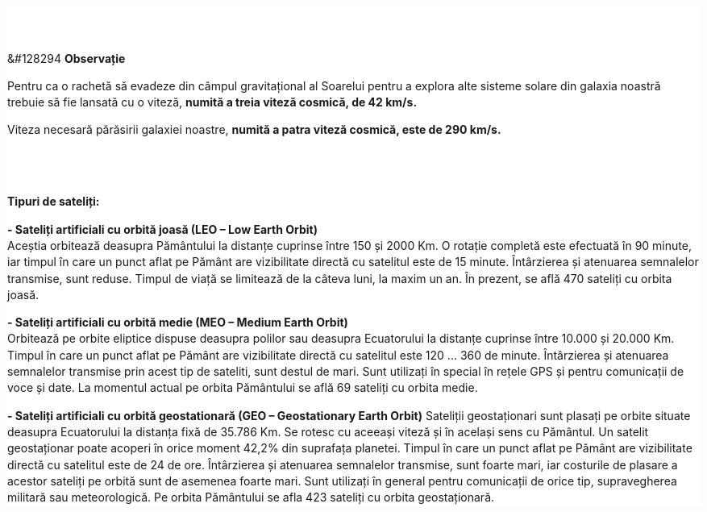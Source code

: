 


</div>




<br></br>


<div class="alert alert--secondary" role="alert">

&#128294 **Observație**

Pentru ca o rachetă să evadeze din câmpul gravitațional al Soarelui pentru a explora alte sisteme solare din galaxia noastră trebuie să fie lansată cu o viteză, **numită a treia viteză cosmică, de 42 km/s.**


Viteza necesară părăsirii galaxiei noastre, **numită a patra viteză cosmică, este de 290 km/s.**





</div>


<br></br>


<div class="alert alert--primary" role="alert">

**Tipuri de sateliți:**

**- Sateliți artificiali cu orbită joasă (LEO – Low Earth Orbit)**   
Aceștia orbitează deasupra Pământului la distanțe cuprinse între 150 și 2000 Km. O rotație completă este efectuată în 90 minute, iar timpul în care un punct aflat pe Pământ are vizibilitate directă cu satelitul este de 15 minute. Întârzierea și atenuarea semnalelor transmise, sunt reduse. Timpul de viață se limitează de la câteva luni, la maxim un an. În prezent, se află 470 sateliți cu orbita joasă.

**- Sateliți artificiali cu orbită medie (MEO – Medium Earth Orbit)**   
Orbitează pe orbite eliptice dispuse deasupra polilor sau deasupra Ecuatorului la distanțe cuprinse între 10.000 și 20.000 Km. Timpul în care un punct aflat pe Pământ are vizibilitate directă cu satelitul este 120 ... 360 de minute. Întârzierea și atenuarea semnalelor transmise prin acest tip de sateliti, sunt destul de mari. Sunt utilizați în special în rețele GPS și pentru comunicații de voce și date. La momentul actual pe orbita Pământului se află 69 sateliți cu orbita medie.

**- Sateliți artificiali cu orbită geostationară (GEO – Geostationary Earth Orbit)**
Sateliții geostaționari sunt plasați pe orbite situate deasupra Ecuatorului la distanța fixă de 35.786 Km. Se rotesc cu aceeași viteză și în același sens cu Pământul. Un satelit geostaționar poate acoperi în orice moment 42,2% din suprafața planetei. Timpul în care un punct aflat pe Pământ are vizibilitate directă cu satelitul este de 24 de ore. Întârzierea și atenuarea semnalelor transmise, sunt foarte mari, iar costurile de plasare a acestor sateliți pe orbită sunt de asemenea foarte mari. Sunt utilizați în general pentru comunicații de orice tip, supravegherea militară sau meteorologică. Pe orbita Pământului se afla 423 sateliți cu orbita geostaționară.




</div>

